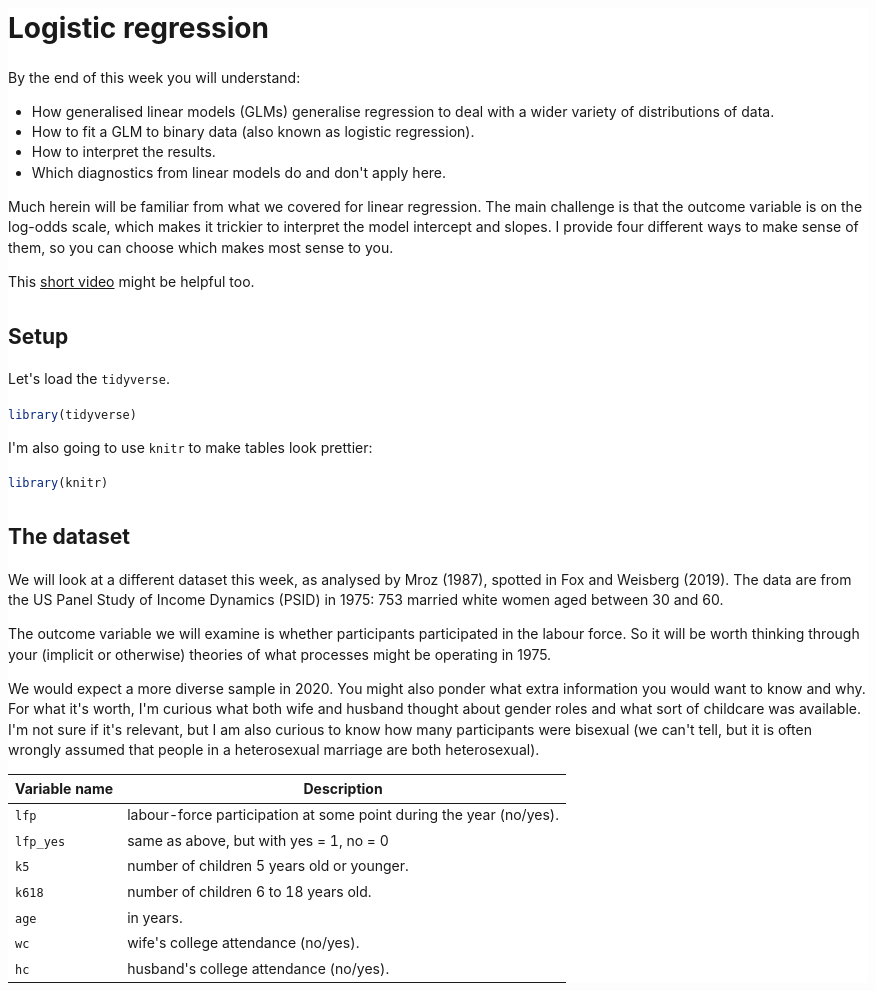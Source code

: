# Logistic regression

By the end of this week you will understand:

* How generalised linear models (GLMs) generalise regression to deal with a wider variety of distributions of data.
* How to fit a GLM to binary data (also known as logistic regression).
* How to interpret the results.
* Which diagnostics from linear models do and don't apply here.

Much herein will be familiar from what we covered for linear regression. The main challenge is that the outcome variable is on the log-odds scale, which makes it trickier to interpret the model intercept and slopes. I provide four different ways to make sense of them, so you can choose which makes most sense to you.

This [short video](https://twitter.com/ChelseaParlett/status/1304436259926896640?s=20) might be helpful too.



## Setup

Let's load the `tidyverse`.


```r
library(tidyverse)
```

I'm also going to use `knitr` to make tables look prettier:


```r
library(knitr)
```



## The dataset

We will look at a different dataset this week, as analysed by Mroz (1987), spotted in Fox and Weisberg (2019). The data are from the US Panel Study of Income Dynamics (PSID) in 1975: 753 married white women aged between 30 and 60.

The outcome variable we will examine is whether participants participated in the labour force. So it will be worth thinking through your (implicit or otherwise) theories of what processes might be operating in 1975.

We would expect a more diverse sample in 2020. You might also ponder what extra information you would want to know and why. For what it's worth, I'm curious what both wife and husband thought about gender roles and what sort of childcare was available. I'm not sure if it's relevant, but I am also curious to know how many participants were bisexual (we can't tell, but it is often wrongly assumed that people in a heterosexual marriage are both heterosexual).


| Variable name | Description |
|---------------|-------------|
| `lfp`  | labour-force participation at some point during the year (no/yes). |
| `lfp_yes` | same as above, but with yes = 1, no = 0 |
| `k5`   | number of children 5 years old or younger. |
| `k618` | number of children 6 to 18 years old. |
| `age`  | in years. |
| `wc`   | wife's college attendance (no/yes). |
| `hc`   | husband's college attendance (no/yes). |